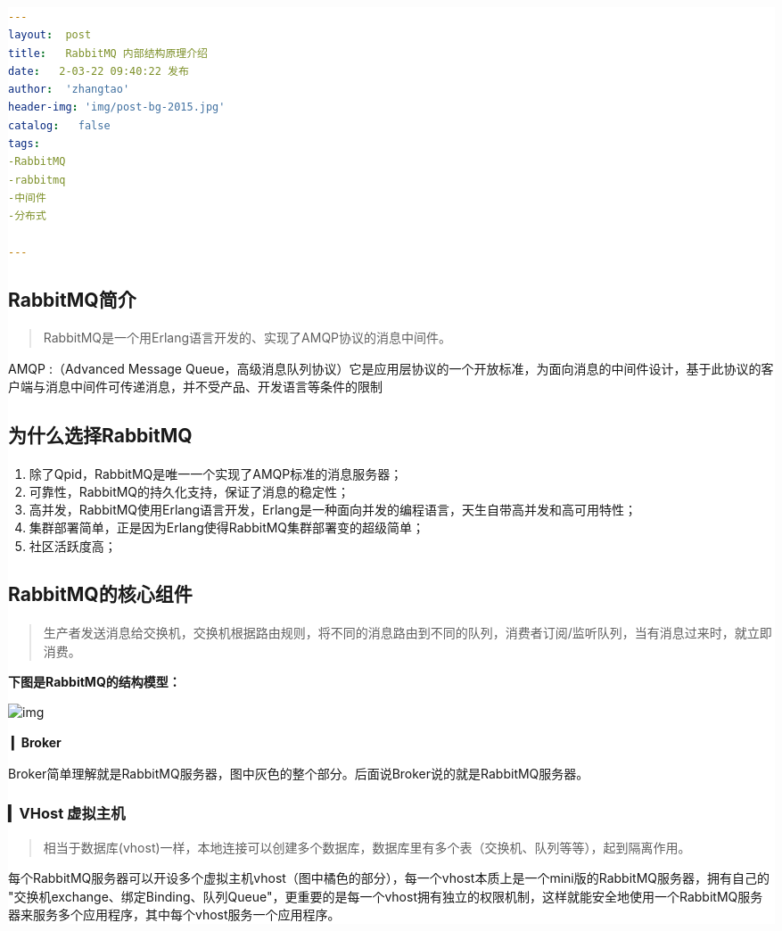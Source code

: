 ```yaml
---
layout:  post
title:   RabbitMQ 内部结构原理介绍
date:   2-03-22 09:40:22 发布
author:  'zhangtao'
header-img: 'img/post-bg-2015.jpg'
catalog:   false
tags:
-RabbitMQ
-rabbitmq
-中间件
-分布式

---
```


## RabbitMQ简介

>RabbitMQ是一个用Erlang语言开发的、实现了AMQP协议的消息中间件。

AMQP :（Advanced Message Queue，高级消息队列协议）它是应用层协议的一个开放标准，为面向消息的中间件设计，基于此协议的客户端与消息中间件可传递消息，并不受产品、开发语言等条件的限制



## 为什么选择RabbitMQ

1. 除了Qpid，RabbitMQ是唯一一个实现了AMQP标准的消息服务器； 
2. 可靠性，RabbitMQ的持久化支持，保证了消息的稳定性； 
3. 高并发，RabbitMQ使用Erlang语言开发，Erlang是一种面向并发的编程语言，天生自带高并发和高可用特性； 
4. 集群部署简单，正是因为Erlang使得RabbitMQ集群部署变的超级简单； 
5. 社区活跃度高；



## RabbitMQ的核心组件

>生产者发送消息给交换机，交换机根据路由规则，将不同的消息路由到不同的队列，消费者订阅/监听队列，当有消息过来时，就立即消费。

**下图是RabbitMQ的结构模型：**


![img](https://img-blog.csdnimg.cn/681fcf603fcb4885b737203ece36f934.png?x-oss-process=image/watermark,type_d3F5LXplbmhlaQ,shadow_50,text_Q1NETiBAwrfmooXoirHljYHkuIk=,size_20,color_FFFFFF,t_70,g_se,x_16)

&nbsp;▎**Broker**

Broker简单理解就是RabbitMQ服务器，图中灰色的整个部分。后面说Broker说的就是RabbitMQ服务器。



### ▎VHost 虚拟主机

>相当于数据库(vhost)一样，本地连接可以创建多个数据库，数据库里有多个表（交换机、队列等等），起到隔离作用。

每个RabbitMQ服务器可以开设多个虚拟主机vhost（图中橘色的部分），每一个vhost本质上是一个mini版的RabbitMQ服务器，拥有自己的 "交换机exchange、绑定Binding、队列Queue"，更重要的是每一个vhost拥有独立的权限机制，这样就能安全地使用一个RabbitMQ服务器来服务多个应用程序，其中每个vhost服务一个应用程序。
